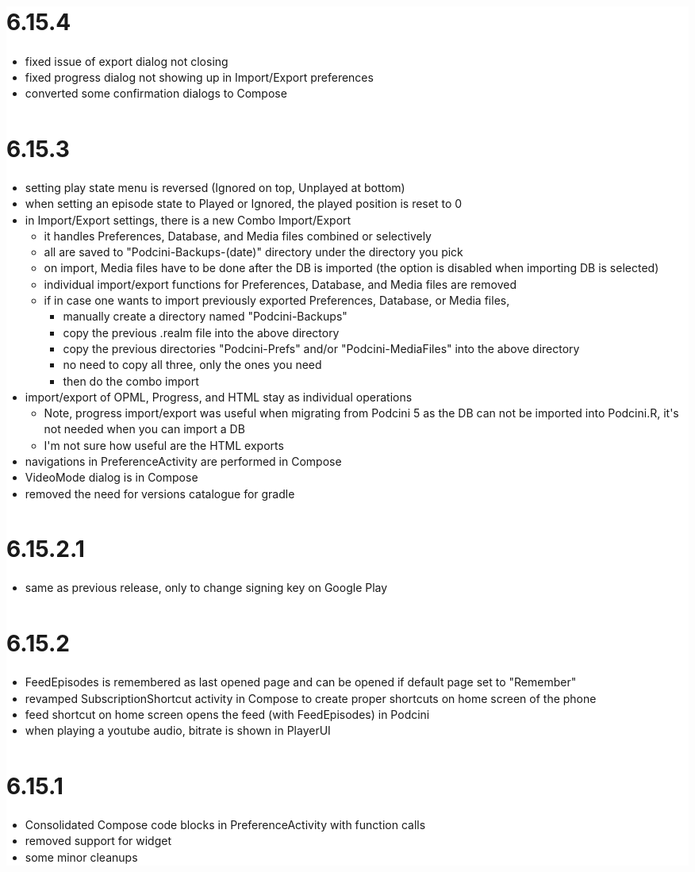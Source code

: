 # 6.15.4

* fixed issue of export dialog not closing
* fixed progress dialog not showing up in Import/Export preferences
* converted some confirmation dialogs to Compose

# 6.15.3

* setting play state menu is reversed (Ignored on top, Unplayed at bottom)
* when setting an episode state to Played or Ignored, the played position is reset to 0
* in Import/Export settings, there is a new Combo Import/Export
	* it handles Preferences, Database, and Media files combined or selectively
	* all are saved to "Podcini-Backups-(date)" directory under the directory you pick
	* on import, Media files have to be done after the DB is imported (the option is disabled when importing DB is selected)
	* individual import/export functions for Preferences, Database, and Media files are removed
	* if in case one wants to import previously exported Preferences, Database, or Media files, 
		* manually create a directory named "Podcini-Backups"
		* copy the previous .realm file into the above directory
		* copy the previous directories "Podcini-Prefs" and/or "Podcini-MediaFiles" into the above directory
		* no need to copy all three, only the ones you need
		* then do the combo import
* import/export of OPML, Progress, and HTML stay as individual operations
	* Note, progress import/export was useful when migrating from Podcini 5 as the DB can not be imported into Podcini.R, it's not needed when you can import a DB
	* I'm not sure how useful are the HTML exports
* navigations in PreferenceActivity are performed in Compose
* VideoMode dialog is in Compose
* removed the need for versions catalogue for gradle

# 6.15.2.1

* same as previous release, only to change signing key on Google Play

# 6.15.2

* FeedEpisodes is remembered as last opened page and can be opened if default page set to "Remember"
* revamped SubscriptionShortcut activity in Compose to create proper shortcuts on home screen of the phone
* feed shortcut on home screen opens the feed (with FeedEpisodes) in Podcini
* when playing a youtube audio, bitrate is shown in PlayerUI

# 6.15.1

* Consolidated Compose code blocks in PreferenceActivity with function calls
* removed support for widget
* some minor cleanups
